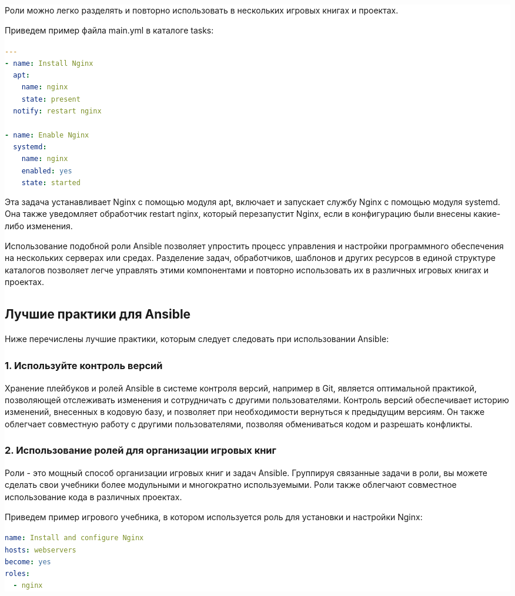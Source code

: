 Роли можно легко разделять и повторно использовать в нескольких игровых книгах и проектах.

Приведем пример файла main.yml в каталоге tasks:
```yaml
---
- name: Install Nginx
  apt:
    name: nginx
    state: present
  notify: restart nginx

- name: Enable Nginx
  systemd:
    name: nginx
    enabled: yes
    state: started
```

Эта задача устанавливает Nginx с помощью модуля apt, включает и запускает службу Nginx с помощью модуля systemd. Она также уведомляет обработчик restart nginx, который перезапустит Nginx, если в конфигурацию были внесены какие-либо изменения.

Использование подобной роли Ansible позволяет упростить процесс управления и настройки программного обеспечения на нескольких серверах или средах. Разделение задач, обработчиков, шаблонов и других ресурсов в единой структуре каталогов позволяет легче управлять этими компонентами и повторно использовать их в различных игровых книгах и проектах.

## Лучшие практики для Ansible

Ниже перечислены лучшие практики, которым следует следовать при использовании Ansible:

### 1. Используйте контроль версий

Хранение плейбуков и ролей Ansible в системе контроля версий, например в Git, является оптимальной практикой, позволяющей отслеживать изменения и сотрудничать с другими пользователями. Контроль версий обеспечивает историю изменений, внесенных в кодовую базу, и позволяет при необходимости вернуться к предыдущим версиям. Он также облегчает совместную работу с другими пользователями, позволяя обмениваться кодом и разрешать конфликты.

### 2. Использование ролей для организации игровых книг

Роли - это мощный способ организации игровых книг и задач Ansible. Группируя связанные задачи в роли, вы можете сделать свои учебники более модульными и многократно используемыми. Роли также облегчают совместное использование кода в различных проектах.

Приведем пример игрового учебника, в котором используется роль для установки и настройки Nginx:

```yml
name: Install and configure Nginx
hosts: webservers
become: yes
roles:
  - nginx
```
